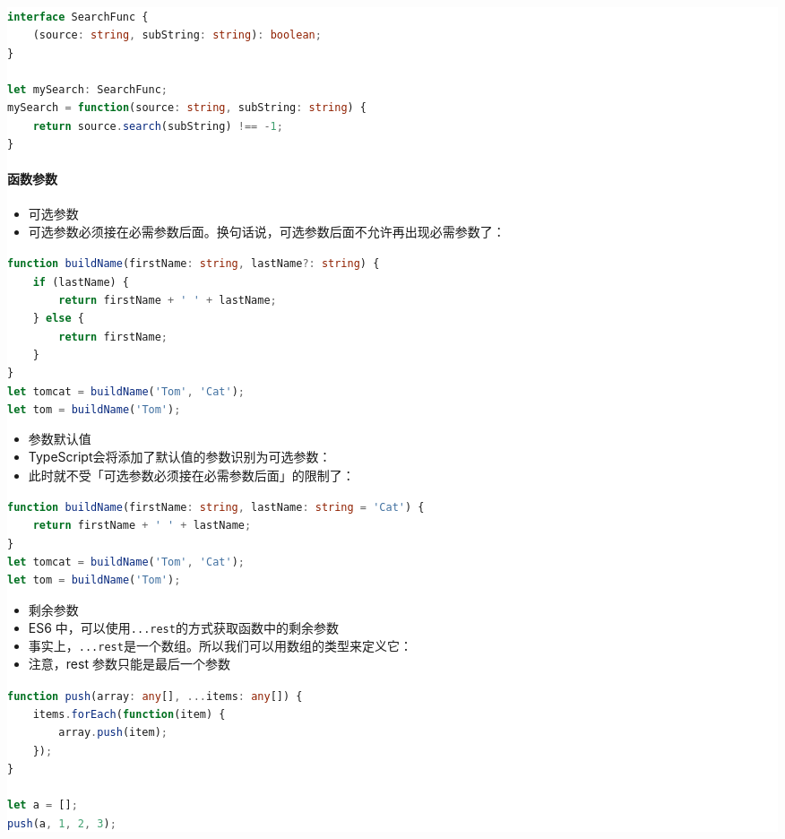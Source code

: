 ```ts
interface SearchFunc {
    (source: string, subString: string): boolean;
}

let mySearch: SearchFunc;
mySearch = function(source: string, subString: string) {
    return source.search(subString) !== -1;
}
```

#### 函数参数

* 可选参数
* 可选参数必须接在必需参数后面。换句话说，可选参数后面不允许再出现必需参数了：

```ts
function buildName(firstName: string, lastName?: string) {
    if (lastName) {
        return firstName + ' ' + lastName;
    } else {
        return firstName;
    }
}
let tomcat = buildName('Tom', 'Cat');
let tom = buildName('Tom');
```

* 参数默认值
* TypeScript会将添加了默认值的参数识别为可选参数：
* 此时就不受「可选参数必须接在必需参数后面」的限制了：

```ts
function buildName(firstName: string, lastName: string = 'Cat') {
    return firstName + ' ' + lastName;
}
let tomcat = buildName('Tom', 'Cat');
let tom = buildName('Tom');
```

* 剩余参数
* ES6 中，可以使用`...rest`的方式获取函数中的剩余参数
* 事实上，`...rest`是一个数组。所以我们可以用数组的类型来定义它：
* 注意，rest 参数只能是最后一个参数

```ts
function push(array: any[], ...items: any[]) {
    items.forEach(function(item) {
        array.push(item);
    });
}

let a = [];
push(a, 1, 2, 3);
```

